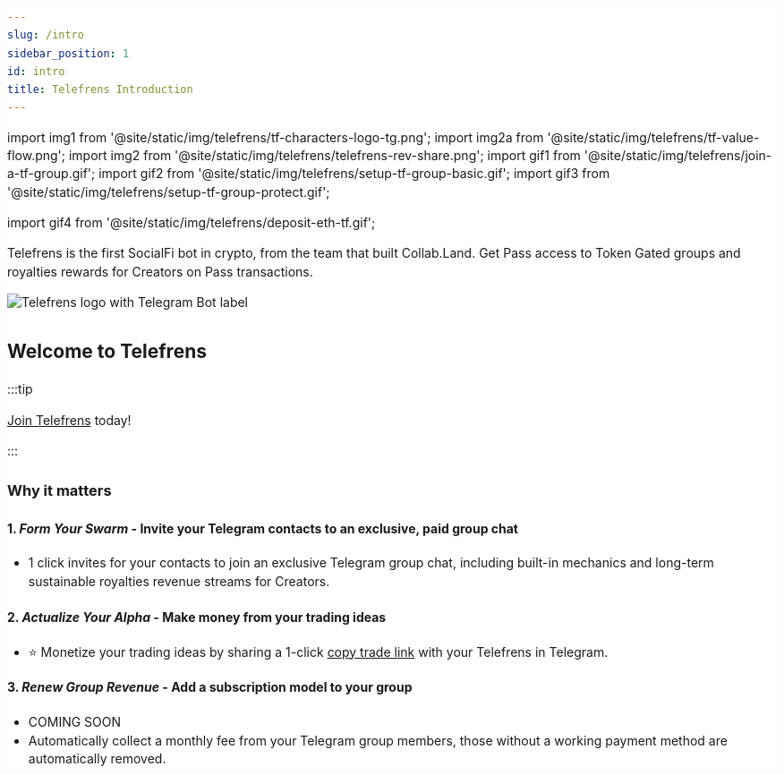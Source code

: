 ```yaml
---
slug: /intro
sidebar_position: 1
id: intro
title: Telefrens Introduction
---
```


import img1 from '@site/static/img/telefrens/tf-characters-logo-tg.png';
import img2a from '@site/static/img/telefrens/tf-value-flow.png';
import img2 from '@site/static/img/telefrens/telefrens-rev-share.png';
import gif1 from '@site/static/img/telefrens/join-a-tf-group.gif';
import gif2 from '@site/static/img/telefrens/setup-tf-group-basic.gif';
import gif3 from '@site/static/img/telefrens/setup-tf-group-protect.gif';

import gif4 from '@site/static/img/telefrens/deposit-eth-tf.gif';

Telefrens is the first SocialFi bot in crypto, from the team that built Collab.Land. Get Pass access to Token Gated groups and royalties rewards for Creators on Pass transactions.

  <div class="text--center">
    <img  src={img1} alt="Telefrens logo with Telegram Bot label" width="500" />
  </div>

## Welcome to Telefrens

:::tip

[Join Telefrens](https://telefrens.com/?utm_medium=display&utm_source=tf_docs&utm_campaign=launch) today!

:::

### Why it matters

#### 1. _Form Your Swarm_ - Invite your Telegram contacts to an exclusive, paid group chat

- 1 click invites for your contacts to join an exclusive Telegram group chat, including built-in mechanics and long-term sustainable royalties revenue streams for Creators.



#### 2. _Actualize Your Alpha_ - Make money from your trading ideas

- ⭐ Monetize your trading ideas by sharing a 1-click [copy trade link](copy-trade) with your Telefrens in Telegram.

#### 3. _Renew Group Revenue_ - Add a subscription model to your group

- COMING SOON
- Automatically collect a monthly fee from your Telegram group members, those without a working payment method are automatically removed.
